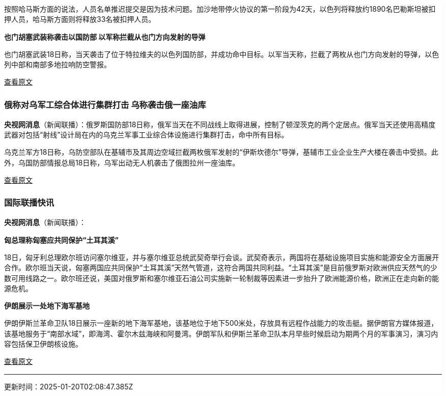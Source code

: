 按照哈马斯方面的说法，人员名单推迟提交是因为技术问题。加沙地带停火协议的第一阶段为42天，以色列将释放约1890名巴勒斯坦被扣押人员，哈马斯方面则将释放33名被扣押人员。

**也门胡塞武装称袭击以国防部 以军称拦截从也门方向发射的导弹**

也门胡塞武装18日称，当天袭击了位于特拉维夫的以色列国防部，并成功命中目标。以军当天称，拦截了两枚从也门方向发射的导弹，以色列中部和南部多地拉响防空警报。

[查看原文](https://tv.cctv.com/2025/01/19/VIDEaz4ux11Kv10ZcpyaoDdV250119.shtml)

### 俄称对乌军工综合体进行集群打击 乌称袭击俄一座油库

**央视网消息**（新闻联播）：俄罗斯国防部18日称，俄军当天在不同战线上取得进展，控制了顿涅茨克的两个定居点。俄军当天还使用高精度武器对包括“射线”设计局在内的乌克兰军事工业综合体设施进行集群打击，命中所有目标。

乌克兰军方18日称，乌防空部队在基辅市及其周边空域拦截两枚俄军发射的“伊斯坎德尔”导弹，基辅市工业企业生产大楼在袭击中受损。此外，乌国防部情报总局18日称，乌军出动无人机袭击了俄图拉州一座油库。

[查看原文](https://tv.cctv.com/2025/01/19/VIDEQkRAkCMC8IxsiQMrsUXB250119.shtml)

### 国际联播快讯

**央视网消息**（新闻联播）：

**匈总理称匈塞应共同保护“土耳其溪”**

18日，匈牙利总理欧尔班访问塞尔维亚，并与塞尔维亚总统武契奇举行会谈。武契奇表示，两国将在基础设施项目实施和能源安全方面展开合作。欧尔班当天说，匈塞两国应共同保护“土耳其溪”天然气管道，这符合两国共同利益。“土耳其溪”是目前俄罗斯对欧洲供应天然气的少数可用线路之一。欧尔班还说，美国对俄罗斯和塞尔维亚石油公司实施新一轮制裁等因素进一步抬升了欧洲能源价格，欧洲正在走向新的能源危机。

**伊朗展示一处地下海军基地**

伊朗伊斯兰革命卫队18日展示一座新的地下海军基地，该基地位于地下500米处，存放具有远程作战能力的攻击艇。据伊朗官方媒体报道，该基地服务于“南部水域”，即海湾、霍尔木兹海峡和阿曼湾。伊朗军队和伊斯兰革命卫队本月早些时候启动为期两个月的军事演习，演习内容包括保卫伊朗核设施。

[查看原文](https://tv.cctv.com/2025/01/19/VIDEEclwfkMJFUVUWPWdeTVa250119.shtml)

---

更新时间：2025-01-20T02:08:47.385Z
